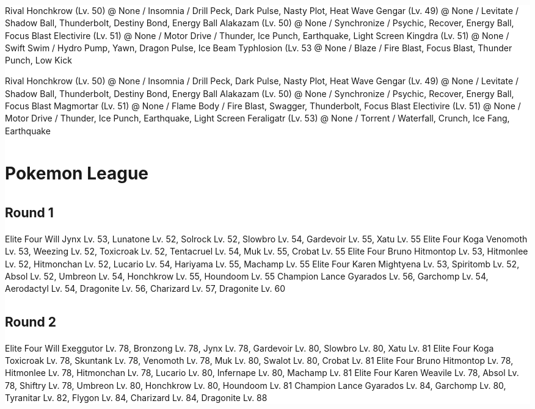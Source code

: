 Rival
Honchkrow (Lv. 50) @ None           /   Insomnia        /   Drill Peck, Dark Pulse, Nasty Plot, Heat Wave
Gengar (Lv. 49) @ None              /   Levitate        /   Shadow Ball, Thunderbolt, Destiny Bond, Energy Ball
Alakazam (Lv. 50) @ None            /   Synchronize     /   Psychic, Recover, Energy Ball, Focus Blast
Electivire (Lv. 51) @ None          /   Motor Drive     /   Thunder, Ice Punch, Earthquake, Light Screen
Kingdra (Lv. 51) @ None             /   Swift Swim      /   Hydro Pump, Yawn, Dragon Pulse, Ice Beam
Typhlosion (Lv. 53 @ None           /   Blaze           /   Fire Blast, Focus Blast, Thunder Punch, Low Kick

Rival
Honchkrow (Lv. 50) @ None           /   Insomnia        /   Drill Peck, Dark Pulse, Nasty Plot, Heat Wave
Gengar (Lv. 49) @ None              /   Levitate        /   Shadow Ball, Thunderbolt, Destiny Bond, Energy Ball
Alakazam (Lv. 50) @ None            /   Synchronize     /   Psychic, Recover, Energy Ball, Focus Blast
Magmortar (Lv. 51) @ None           /   Flame Body      /   Fire Blast, Swagger, Thunderbolt, Focus Blast
Electivire (Lv. 51) @ None          /   Motor Drive     /   Thunder, Ice Punch, Earthquake, Light Screen
Feraligatr (Lv. 53) @ None          /   Torrent         /   Waterfall, Crunch, Ice Fang, Earthquake

Pokemon League
=================================================================================================================================================
Round 1
---
Elite Four Will              Jynx Lv. 53, Lunatone Lv. 52, Solrock Lv. 52, Slowbro Lv. 54, Gardevoir Lv. 55, Xatu Lv. 55
Elite Four Koga              Venomoth Lv. 53, Weezing Lv. 52, Toxicroak Lv. 52, Tentacruel Lv. 54, Muk Lv. 55, Crobat Lv. 55
Elite Four Bruno             Hitmontop Lv. 53, Hitmonlee Lv. 52, Hitmonchan Lv. 52, Lucario Lv. 54, Hariyama Lv. 55, Machamp Lv. 55
Elite Four Karen             Mightyena Lv. 53, Spiritomb Lv. 52, Absol Lv. 52, Umbreon Lv. 54, Honchkrow Lv. 55, Houndoom Lv. 55
Champion Lance               Gyarados Lv. 56, Garchomp Lv. 54, Aerodactyl Lv. 54, Dragonite Lv. 56, Charizard Lv. 57, Dragonite Lv. 60

Round 2
---
Elite Four Will              Exeggutor Lv. 78, Bronzong Lv. 78, Jynx Lv. 78, Gardevoir Lv. 80, Slowbro Lv. 80, Xatu Lv. 81
Elite Four Koga              Toxicroak Lv. 78, Skuntank Lv. 78, Venomoth Lv. 78, Muk Lv. 80, Swalot Lv. 80, Crobat Lv. 81
Elite Four Bruno             Hitmontop Lv. 78, Hitmonlee Lv. 78, Hitmonchan Lv. 78, Lucario Lv. 80, Infernape Lv. 80, Machamp Lv. 81
Elite Four Karen             Weavile Lv. 78, Absol Lv. 78, Shiftry Lv. 78, Umbreon Lv. 80, Honchkrow Lv. 80, Houndoom Lv. 81
Champion Lance               Gyarados Lv. 84, Garchomp Lv. 80, Tyranitar Lv. 82, Flygon Lv. 84, Charizard Lv. 84, Dragonite Lv. 88
